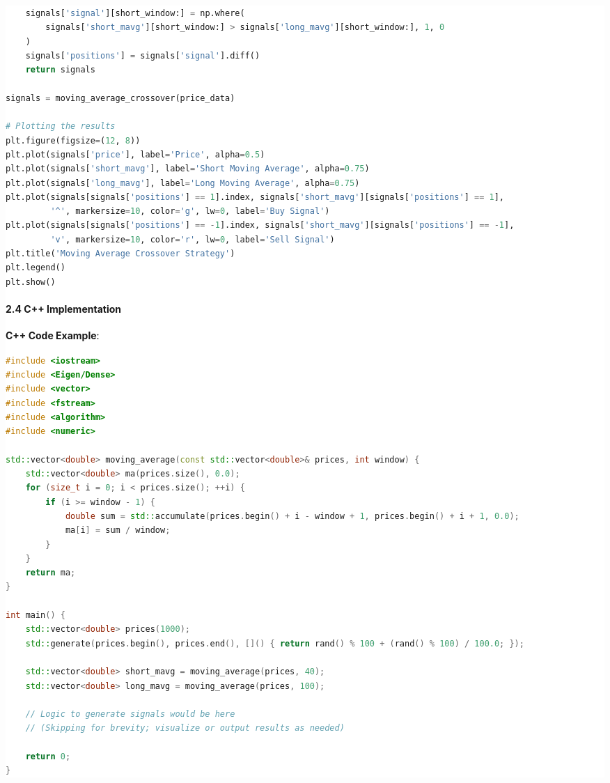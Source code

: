 ```python
    signals['signal'][short_window:] = np.where(
        signals['short_mavg'][short_window:] > signals['long_mavg'][short_window:], 1, 0
    )
    signals['positions'] = signals['signal'].diff()
    return signals

signals = moving_average_crossover(price_data)

# Plotting the results
plt.figure(figsize=(12, 8))
plt.plot(signals['price'], label='Price', alpha=0.5)
plt.plot(signals['short_mavg'], label='Short Moving Average', alpha=0.75)
plt.plot(signals['long_mavg'], label='Long Moving Average', alpha=0.75)
plt.plot(signals[signals['positions'] == 1].index, signals['short_mavg'][signals['positions'] == 1],
         '^', markersize=10, color='g', lw=0, label='Buy Signal')
plt.plot(signals[signals['positions'] == -1].index, signals['short_mavg'][signals['positions'] == -1],
         'v', markersize=10, color='r', lw=0, label='Sell Signal')
plt.title('Moving Average Crossover Strategy')
plt.legend()
plt.show()
```

#### **2.4 C++ Implementation**

**C++ Code Example**:
```cpp
#include <iostream>
#include <Eigen/Dense>
#include <vector>
#include <fstream>
#include <algorithm>
#include <numeric>

std::vector<double> moving_average(const std::vector<double>& prices, int window) {
    std::vector<double> ma(prices.size(), 0.0);
    for (size_t i = 0; i < prices.size(); ++i) {
        if (i >= window - 1) {
            double sum = std::accumulate(prices.begin() + i - window + 1, prices.begin() + i + 1, 0.0);
            ma[i] = sum / window;
        }
    }
    return ma;
}

int main() {
    std::vector<double> prices(1000);
    std::generate(prices.begin(), prices.end(), []() { return rand() % 100 + (rand() % 100) / 100.0; });

    std::vector<double> short_mavg = moving_average(prices, 40);
    std::vector<double> long_mavg = moving_average(prices, 100);

    // Logic to generate signals would be here
    // (Skipping for brevity; visualize or output results as needed)

    return 0;
}
```
